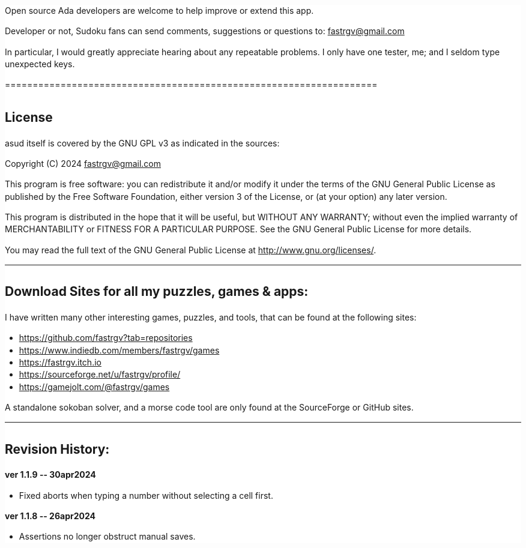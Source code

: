 Open source Ada developers are welcome to help improve or extend this app.

Developer or not, Sudoku fans can send comments, suggestions or questions to:
fastrgv@gmail.com

In particular, I would greatly appreciate hearing about any repeatable problems. I only have one tester, me; and I seldom type unexpected keys.


===================================================================
## License

asud itself is covered by the GNU GPL v3 as indicated in the sources:


 Copyright (C) 2024  <fastrgv@gmail.com>

 This program is free software: you can redistribute it and/or modify
 it under the terms of the GNU General Public License as published by
 the Free Software Foundation, either version 3 of the License, or
 (at your option) any later version.

 This program is distributed in the hope that it will be useful,
 but WITHOUT ANY WARRANTY; without even the implied warranty of
 MERCHANTABILITY or FITNESS FOR A PARTICULAR PURPOSE.  See the
 GNU General Public License for more details.

 You may read the full text of the GNU General Public License
 at <http://www.gnu.org/licenses/>.

-------------------------------------------------

## Download Sites for all my puzzles, games & apps:

I have written many other interesting games, puzzles, and tools, that can be found at the following sites:

* https://github.com/fastrgv?tab=repositories
* https://www.indiedb.com/members/fastrgv/games
* https://fastrgv.itch.io
* https://sourceforge.net/u/fastrgv/profile/
* https://gamejolt.com/@fastrgv/games

A standalone sokoban solver, and a morse code tool are only found at the SourceForge or GitHub sites.

-------------------------------------------------


## Revision History:


**ver 1.1.9 -- 30apr2024**
* Fixed aborts when typing a number without selecting a cell first.

**ver 1.1.8 -- 26apr2024**
* Assertions no longer obstruct manual saves.
